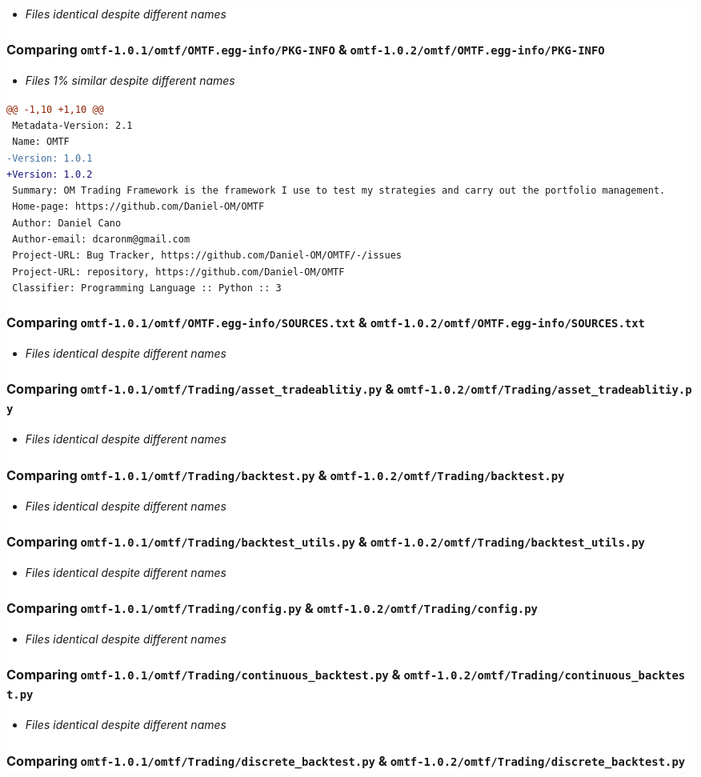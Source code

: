  * *Files identical despite different names*

### Comparing `omtf-1.0.1/omtf/OMTF.egg-info/PKG-INFO` & `omtf-1.0.2/omtf/OMTF.egg-info/PKG-INFO`

 * *Files 1% similar despite different names*

```diff
@@ -1,10 +1,10 @@
 Metadata-Version: 2.1
 Name: OMTF
-Version: 1.0.1
+Version: 1.0.2
 Summary: OM Trading Framework is the framework I use to test my strategies and carry out the portfolio management.
 Home-page: https://github.com/Daniel-OM/OMTF
 Author: Daniel Cano
 Author-email: dcaronm@gmail.com
 Project-URL: Bug Tracker, https://github.com/Daniel-OM/OMTF/-/issues
 Project-URL: repository, https://github.com/Daniel-OM/OMTF
 Classifier: Programming Language :: Python :: 3
```

### Comparing `omtf-1.0.1/omtf/OMTF.egg-info/SOURCES.txt` & `omtf-1.0.2/omtf/OMTF.egg-info/SOURCES.txt`

 * *Files identical despite different names*

### Comparing `omtf-1.0.1/omtf/Trading/asset_tradeablitiy.py` & `omtf-1.0.2/omtf/Trading/asset_tradeablitiy.py`

 * *Files identical despite different names*

### Comparing `omtf-1.0.1/omtf/Trading/backtest.py` & `omtf-1.0.2/omtf/Trading/backtest.py`

 * *Files identical despite different names*

### Comparing `omtf-1.0.1/omtf/Trading/backtest_utils.py` & `omtf-1.0.2/omtf/Trading/backtest_utils.py`

 * *Files identical despite different names*

### Comparing `omtf-1.0.1/omtf/Trading/config.py` & `omtf-1.0.2/omtf/Trading/config.py`

 * *Files identical despite different names*

### Comparing `omtf-1.0.1/omtf/Trading/continuous_backtest.py` & `omtf-1.0.2/omtf/Trading/continuous_backtest.py`

 * *Files identical despite different names*

### Comparing `omtf-1.0.1/omtf/Trading/discrete_backtest.py` & `omtf-1.0.2/omtf/Trading/discrete_backtest.py`
